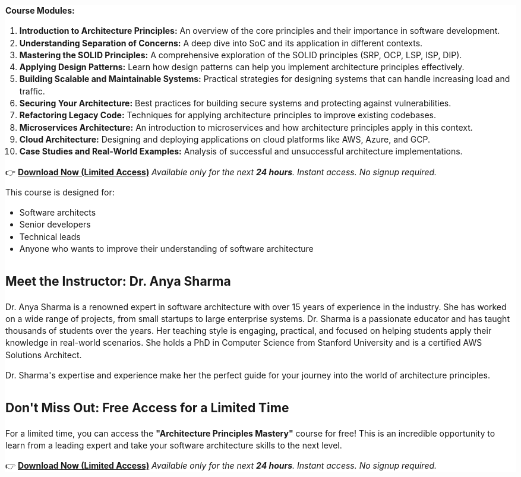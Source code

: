 **Course Modules:**

1.  **Introduction to Architecture Principles:** An overview of the core principles and their importance in software development.
2.  **Understanding Separation of Concerns:** A deep dive into SoC and its application in different contexts.
3.  **Mastering the SOLID Principles:** A comprehensive exploration of the SOLID principles (SRP, OCP, LSP, ISP, DIP).
4.  **Applying Design Patterns:** Learn how design patterns can help you implement architecture principles effectively.
5.  **Building Scalable and Maintainable Systems:** Practical strategies for designing systems that can handle increasing load and traffic.
6.  **Securing Your Architecture:** Best practices for building secure systems and protecting against vulnerabilities.
7.  **Refactoring Legacy Code:** Techniques for applying architecture principles to improve existing codebases.
8.  **Microservices Architecture:** An introduction to microservices and how architecture principles apply in this context.
9.  **Cloud Architecture:** Designing and deploying applications on cloud platforms like AWS, Azure, and GCP.
10. **Case Studies and Real-World Examples:** Analysis of successful and unsuccessful architecture implementations.

👉 **[Download Now (Limited Access)](https://udemywork.com/architecture-principles)**
_Available only for the next **24 hours**. Instant access. No signup required._

This course is designed for:

*   Software architects
*   Senior developers
*   Technical leads
*   Anyone who wants to improve their understanding of software architecture

## Meet the Instructor: Dr. Anya Sharma

Dr. Anya Sharma is a renowned expert in software architecture with over 15 years of experience in the industry. She has worked on a wide range of projects, from small startups to large enterprise systems. Dr. Sharma is a passionate educator and has taught thousands of students over the years. Her teaching style is engaging, practical, and focused on helping students apply their knowledge in real-world scenarios. She holds a PhD in Computer Science from Stanford University and is a certified AWS Solutions Architect.

Dr. Sharma's expertise and experience make her the perfect guide for your journey into the world of architecture principles.

## Don't Miss Out: Free Access for a Limited Time

For a limited time, you can access the **"Architecture Principles Mastery"** course for free! This is an incredible opportunity to learn from a leading expert and take your software architecture skills to the next level.

👉 **[Download Now (Limited Access)](https://udemywork.com/architecture-principles)**
_Available only for the next **24 hours**. Instant access. No signup required._
